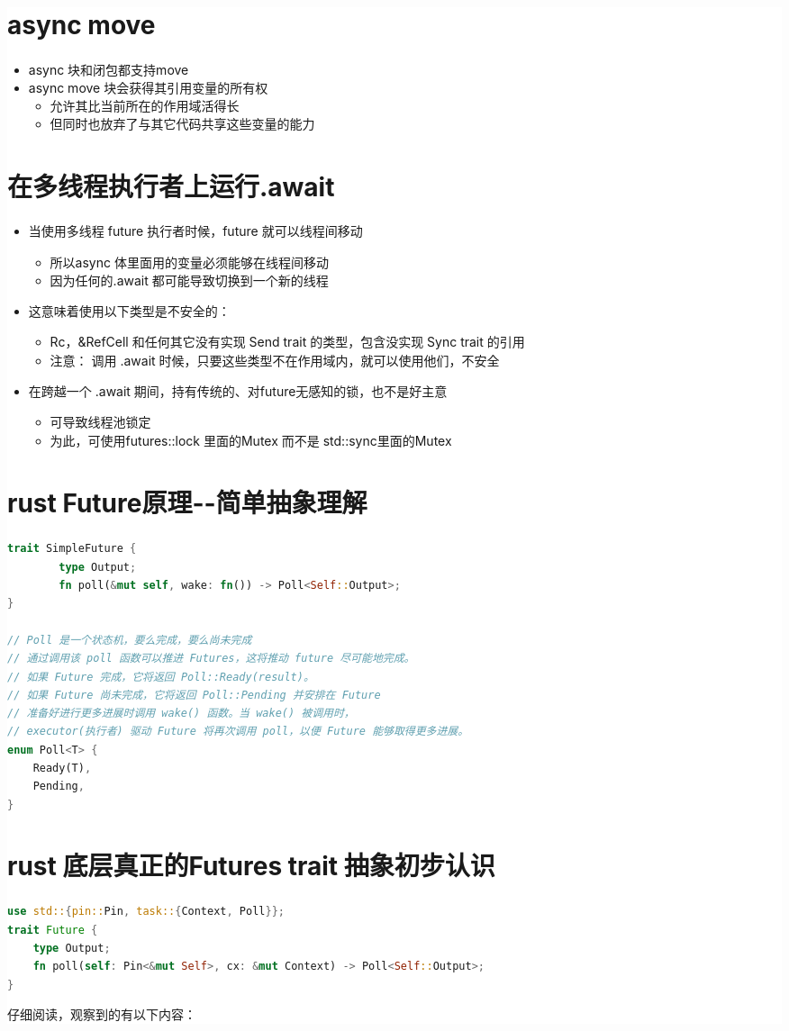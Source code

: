 # async move
  - async 块和闭包都支持move
  - async move 块会获得其引用变量的所有权
    + 允许其比当前所在的作用域活得长
    + 但同时也放弃了与其它代码共享这些变量的能力

# 在多线程执行者上运行.await
+ 当使用多线程 future 执行者时候，future 就可以线程间移动
    - 所以async 体里面用的变量必须能够在线程间移动
    - 因为任何的.await 都可能导致切换到一个新的线程

+ 这意味着使用以下类型是不安全的：
    - Rc，&RefCell 和任何其它没有实现 Send trait 的类型，包含没实现 Sync trait 的引用
    - 注意： 调用 .await 时候，只要这些类型不在作用域内，就可以使用他们，不安全

+ 在跨越一个 .await 期间，持有传统的、对future无感知的锁，也不是好主意
    - 可导致线程池锁定
    - 为此，可使用futures::lock 里面的Mutex 而不是 std::sync里面的Mutex

# rust Future原理--简单抽象理解
```rust
trait SimpleFuture {
        type Output;
        fn poll(&mut self, wake: fn()) -> Poll<Self::Output>;
}

// Poll 是一个状态机，要么完成，要么尚未完成
// 通过调用该 poll 函数可以推进 Futures，这将推动 future 尽可能地完成。
// 如果 Future 完成，它将返回 Poll::Ready(result)。
// 如果 Future 尚未完成，它将返回 Poll::Pending 并安排在 Future 
// 准备好进行更多进展时调用 wake() 函数。当 wake() 被调用时，
// executor(执行者) 驱动 Future 将再次调用 poll，以便 Future 能够取得更多进展。
enum Poll<T> {
    Ready(T),
    Pending,
}
```

# rust 底层真正的Futures trait 抽象初步认识
```rust
use std::{pin::Pin, task::{Context, Poll}};
trait Future {
    type Output;
    fn poll(self: Pin<&mut Self>, cx: &mut Context) -> Poll<Self::Output>;
}
```
仔细阅读，观察到的有以下内容：
